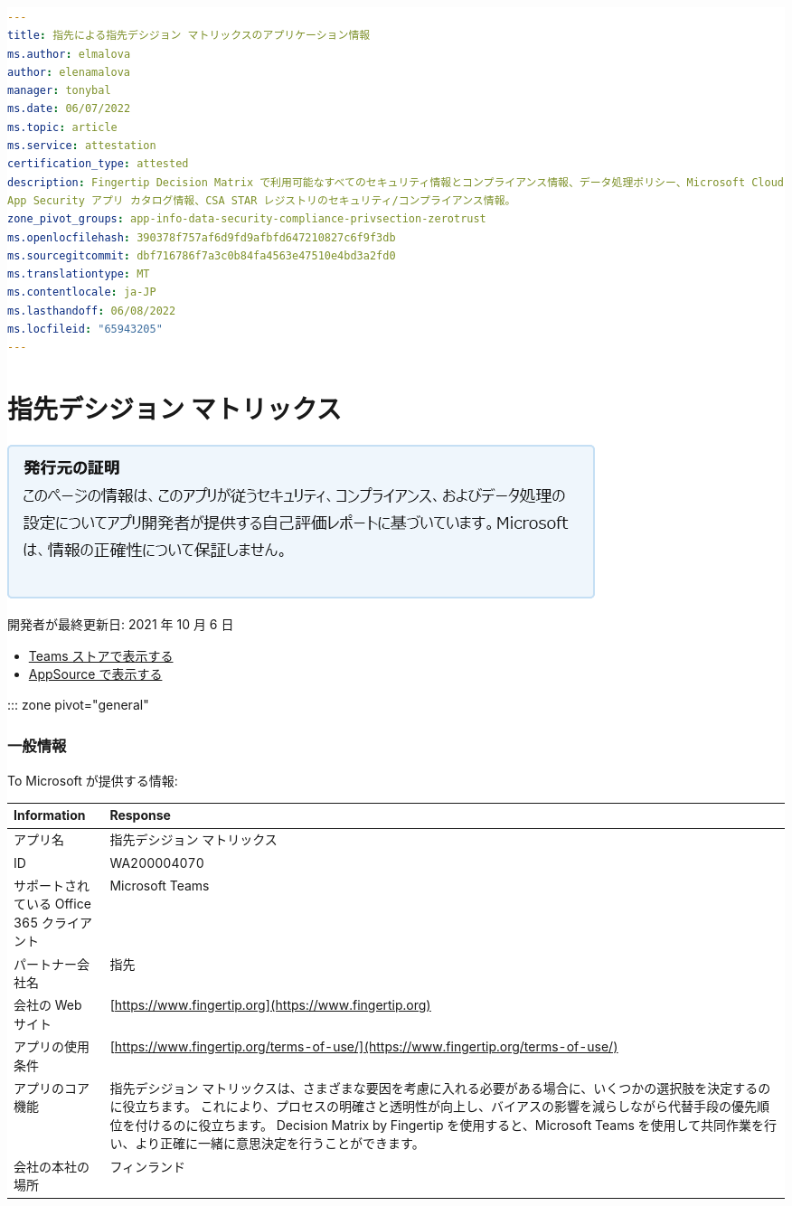 ```yaml
---
title: 指先による指先デシジョン マトリックスのアプリケーション情報
ms.author: elmalova
author: elenamalova
manager: tonybal
ms.date: 06/07/2022
ms.topic: article
ms.service: attestation
certification_type: attested
description: Fingertip Decision Matrix で利用可能なすべてのセキュリティ情報とコンプライアンス情報、データ処理ポリシー、Microsoft Cloud App Security アプリ カタログ情報、CSA STAR レジストリのセキュリティ/コンプライアンス情報。
zone_pivot_groups: app-info-data-security-compliance-privsection-zerotrust
ms.openlocfilehash: 390378f757af6d9fd9afbfd647210827c6f9f3db
ms.sourcegitcommit: dbf716786f7a3c0b84fa4563e47510e4bd3a2fd0
ms.translationtype: MT
ms.contentlocale: ja-JP
ms.lasthandoff: 06/08/2022
ms.locfileid: "65943205"
---
```

# <a name="fingertip-decision-matrix"></a>指先デシジョン マトリックス

<p></p>
<img alt="Publisher Attestation: The information on this page is based on a self-assessment report provided by the app developer on the security, compliance, and data handling practices followed by this app. Microsoft makes no guarantees regarding the accuracy of the information." src="../media/attested.png" width="650" />
<p>開発者が最終更新日: 2021 年 10 月 6 日</p>

* <a href="https://teams.microsoft.com/l/app/9d9390bb-2d73-4c5e-9609-0ee86fc620ce" target="_blank">Teams ストアで表示する</a>
* <a href="https://appsource.microsoft.com/product/office/WA200004070" target="_blank">AppSource で表示する</a>

::: zone pivot="general"

### <a name="general-information"></a>一般情報

To Microsoft が提供する情報:

| **Information** | **Response** |
|:----------------|:-------------|
| アプリ名 | 指先デシジョン マトリックス |
| ID | WA200004070 |
| サポートされている Office 365 クライアント | Microsoft Teams |
| パートナー会社名 | 指先 |
| 会社の Web サイト | [https://www.fingertip.org](https://www.fingertip.org) |
| アプリの使用条件 | [https://www.fingertip.org/terms-of-use/](https://www.fingertip.org/terms-of-use/) |
| アプリのコア機能 | 指先デシジョン マトリックスは、さまざまな要因を考慮に入れる必要がある場合に、いくつかの選択肢を決定するのに役立ちます。 これにより、プロセスの明確さと透明性が向上し、バイアスの影響を減らしながら代替手段の優先順位を付けるのに役立ちます。 Decision Matrix by Fingertip を使用すると、Microsoft Teams を使用して共同作業を行い、より正確に一緒に意思決定を行うことができます。 |
| 会社の本社の場所 | フィンランド |